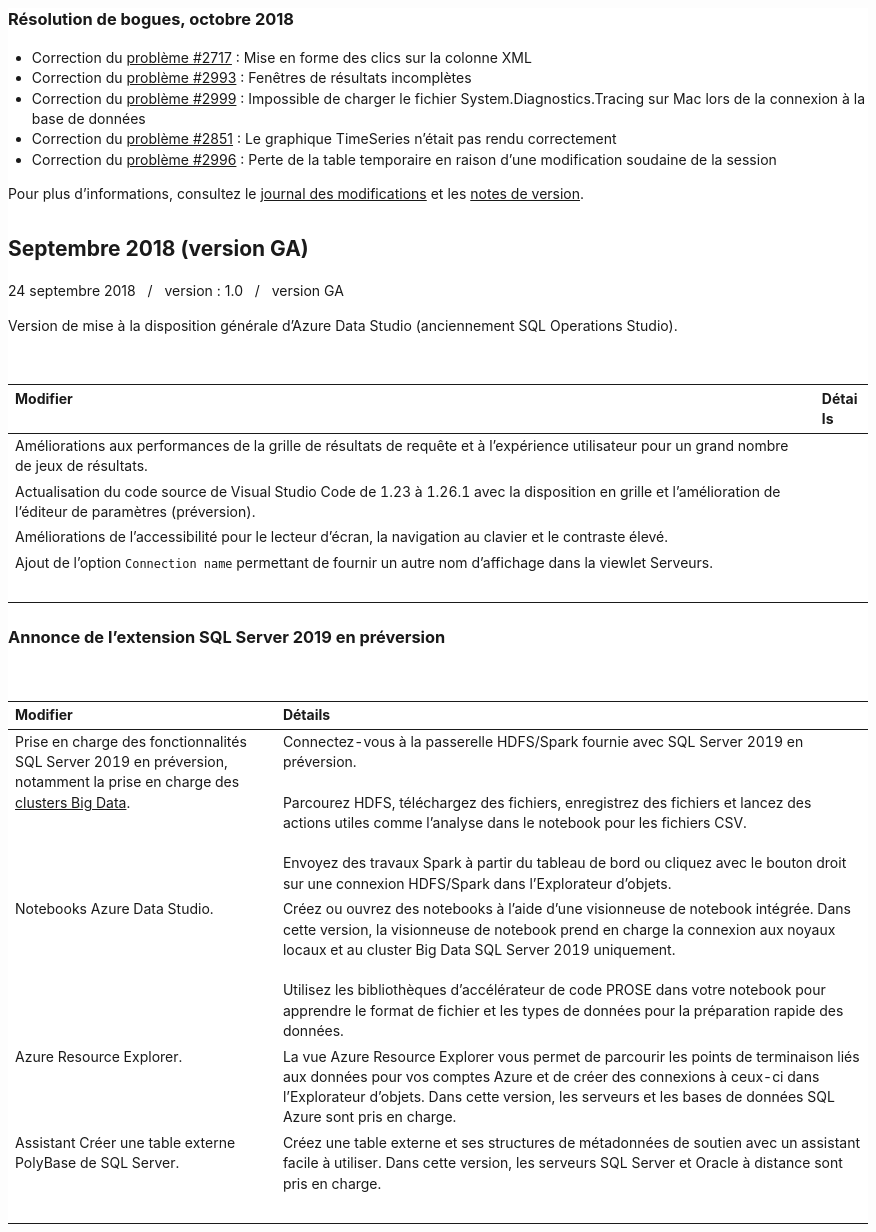 ### <a name="bug-fixes-october-2018"></a>Résolution de bogues, octobre 2018

- Correction du [problème #2717](https://github.com/Microsoft/azuredatastudio/issues/2717) : Mise en forme des clics sur la colonne XML
- Correction du [problème #2993](https://github.com/Microsoft/azuredatastudio/issues/2993) : Fenêtres de résultats incomplètes
- Correction du [problème #2999](https://github.com/Microsoft/azuredatastudio/issues/2999) : Impossible de charger le fichier System.Diagnostics.Tracing sur Mac lors de la connexion à la base de données
- Correction du [problème #2851](https://github.com/Microsoft/azuredatastudio/issues/2851) : Le graphique TimeSeries n’était pas rendu correctement
- Correction du [problème #2996](https://github.com/Microsoft/azuredatastudio/issues/2996) : Perte de la table temporaire en raison d’une modification soudaine de la session

Pour plus d’informations, consultez le [journal des modifications](https://github.com/Microsoft/azuredatastudio/blob/main/CHANGELOG.md) et les [notes de version](https://github.com/Microsoft/azuredatastudio/releases).

## <a name="september-2018-ga-release"></a>Septembre 2018 (version GA)

24 septembre 2018 &nbsp; / &nbsp; version : 1.0 &nbsp; / &nbsp; version GA

Version de mise à la disposition générale d’Azure Data Studio (anciennement SQL Operations Studio).

&nbsp;

| Modifier | Détails |
| :----- | :------ |
| Améliorations aux performances de la grille de résultats de requête et à l’expérience utilisateur pour un grand nombre de jeux de résultats. | &nbsp; |
| Actualisation du code source de Visual Studio Code de 1.23 à 1.26.1 avec la disposition en grille et l’amélioration de l’éditeur de paramètres (préversion). | &nbsp; |
| Améliorations de l’accessibilité pour le lecteur d’écran, la navigation au clavier et le contraste élevé. | &nbsp; |
| Ajout de l’option `Connection name` permettant de fournir un autre nom d’affichage dans la viewlet Serveurs. | &nbsp; |
| &nbsp; | &nbsp; |

### <a name="announcing-the-sql-server-2019-preview-extension"></a>Annonce de l’extension SQL Server 2019 en préversion

&nbsp;

| Modifier | Détails |
| :----- | :------ |
| Prise en charge des fonctionnalités SQL Server 2019 en préversion, notamment la prise en charge des [clusters Big Data](../big-data-cluster/big-data-cluster-overview.md). | Connectez-vous à la passerelle HDFS/Spark fournie avec SQL Server 2019 en préversion.<br/><br/>Parcourez HDFS, téléchargez des fichiers, enregistrez des fichiers et lancez des actions utiles comme l’analyse dans le notebook pour les fichiers CSV.<br/><br/>Envoyez des travaux Spark à partir du tableau de bord ou cliquez avec le bouton droit sur une connexion HDFS/Spark dans l’Explorateur d’objets. |
| Notebooks Azure Data Studio. | Créez ou ouvrez des notebooks à l’aide d’une visionneuse de notebook intégrée. Dans cette version, la visionneuse de notebook prend en charge la connexion aux noyaux locaux et au cluster Big Data SQL Server 2019 uniquement.<br/><br/>Utilisez les bibliothèques d’accélérateur de code PROSE dans votre notebook pour apprendre le format de fichier et les types de données pour la préparation rapide des données. |
| Azure Resource Explorer. | La vue Azure Resource Explorer vous permet de parcourir les points de terminaison liés aux données pour vos comptes Azure et de créer des connexions à ceux-ci dans l’Explorateur d’objets. Dans cette version, les serveurs et les bases de données SQL Azure sont pris en charge. |
| Assistant Créer une table externe PolyBase de SQL Server. | Créez une table externe et ses structures de métadonnées de soutien avec un assistant facile à utiliser. Dans cette version, les serveurs SQL Server et Oracle à distance sont pris en charge. |
| &nbsp; | &nbsp; |

